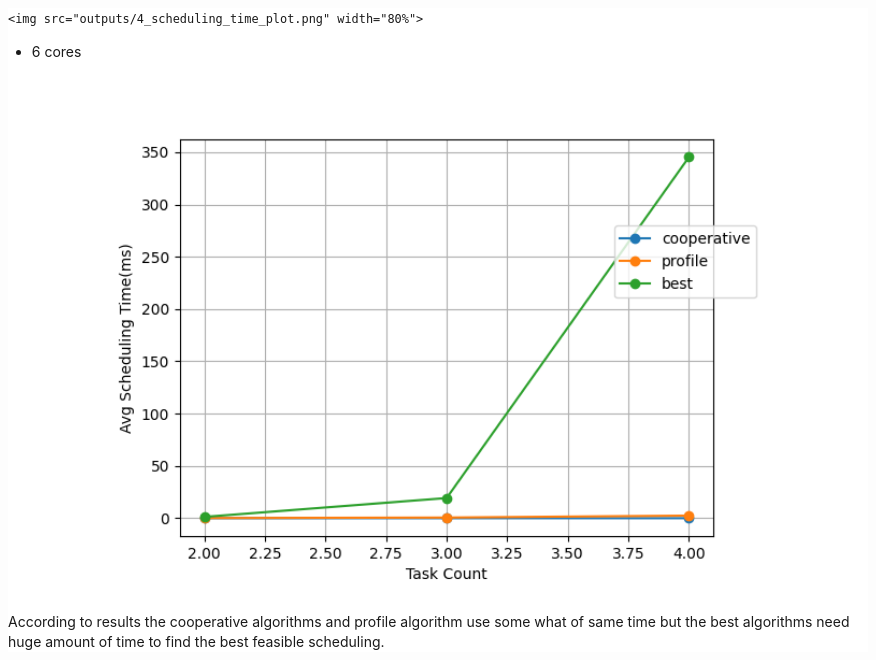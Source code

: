     <img src="outputs/4_scheduling_time_plot.png" width="80%">
</p>

* 6 cores
<p align="center">
    <img src="outputs/6_scheduling_time_plot.png" width="80%">
</p>

According to results the cooperative algorithms and profile algorithm use some what of same time but the best algorithms need huge amount of time to find the best feasible scheduling.

